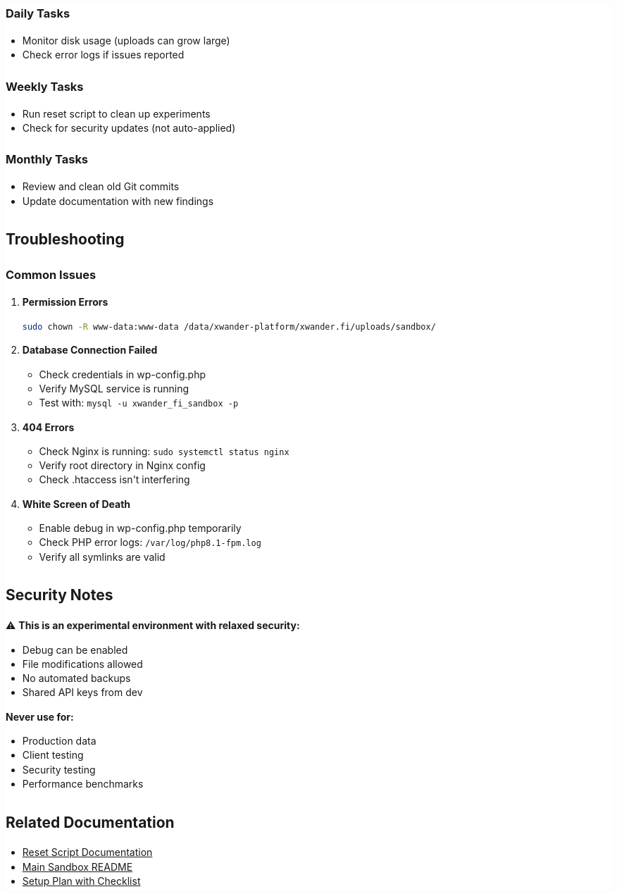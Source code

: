 ### Daily Tasks
- Monitor disk usage (uploads can grow large)
- Check error logs if issues reported

### Weekly Tasks
- Run reset script to clean up experiments
- Check for security updates (not auto-applied)

### Monthly Tasks
- Review and clean old Git commits
- Update documentation with new findings

## Troubleshooting

### Common Issues

1. **Permission Errors**
   ```bash
   sudo chown -R www-data:www-data /data/xwander-platform/xwander.fi/uploads/sandbox/
   ```

2. **Database Connection Failed**
   - Check credentials in wp-config.php
   - Verify MySQL service is running
   - Test with: `mysql -u xwander_fi_sandbox -p`

3. **404 Errors**
   - Check Nginx is running: `sudo systemctl status nginx`
   - Verify root directory in Nginx config
   - Check .htaccess isn't interfering

4. **White Screen of Death**
   - Enable debug in wp-config.php temporarily
   - Check PHP error logs: `/var/log/php8.1-fpm.log`
   - Verify all symlinks are valid

## Security Notes

⚠️ **This is an experimental environment with relaxed security:**
- Debug can be enabled
- File modifications allowed
- No automated backups
- Shared API keys from dev

**Never use for:**
- Production data
- Client testing
- Security testing
- Performance benchmarks

## Related Documentation

- [Reset Script Documentation](./reset-script-documentation.md)
- [Main Sandbox README](../SANDBOX-README.md)
- [Setup Plan with Checklist](../../docs/sandbox-setup-plan.md)